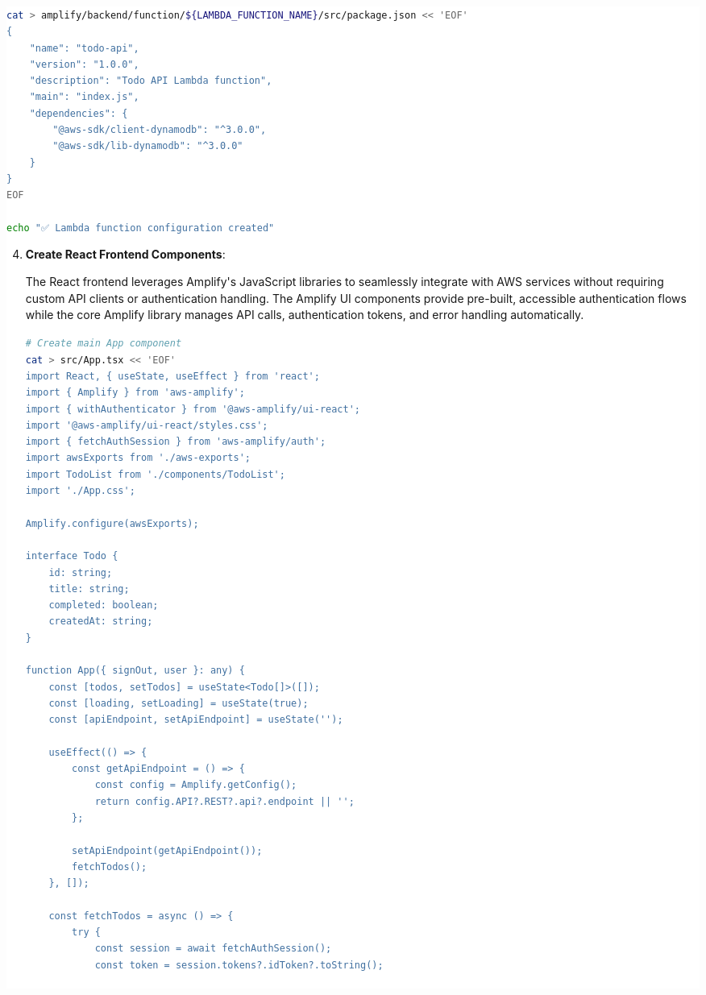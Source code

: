    ```bash
   cat > amplify/backend/function/${LAMBDA_FUNCTION_NAME}/src/package.json << 'EOF'
   {
       "name": "todo-api",
       "version": "1.0.0",
       "description": "Todo API Lambda function",
       "main": "index.js",
       "dependencies": {
           "@aws-sdk/client-dynamodb": "^3.0.0",
           "@aws-sdk/lib-dynamodb": "^3.0.0"
       }
   }
   EOF
   
   echo "✅ Lambda function configuration created"
   ```

4. **Create React Frontend Components**:

   The React frontend leverages Amplify's JavaScript libraries to seamlessly integrate with AWS services without requiring custom API clients or authentication handling. The Amplify UI components provide pre-built, accessible authentication flows while the core Amplify library manages API calls, authentication tokens, and error handling automatically.

   ```bash
   # Create main App component
   cat > src/App.tsx << 'EOF'
   import React, { useState, useEffect } from 'react';
   import { Amplify } from 'aws-amplify';
   import { withAuthenticator } from '@aws-amplify/ui-react';
   import '@aws-amplify/ui-react/styles.css';
   import { fetchAuthSession } from 'aws-amplify/auth';
   import awsExports from './aws-exports';
   import TodoList from './components/TodoList';
   import './App.css';
   
   Amplify.configure(awsExports);
   
   interface Todo {
       id: string;
       title: string;
       completed: boolean;
       createdAt: string;
   }
   
   function App({ signOut, user }: any) {
       const [todos, setTodos] = useState<Todo[]>([]);
       const [loading, setLoading] = useState(true);
       const [apiEndpoint, setApiEndpoint] = useState('');
   
       useEffect(() => {
           const getApiEndpoint = () => {
               const config = Amplify.getConfig();
               return config.API?.REST?.api?.endpoint || '';
           };
           
           setApiEndpoint(getApiEndpoint());
           fetchTodos();
       }, []);
   
       const fetchTodos = async () => {
           try {
               const session = await fetchAuthSession();
               const token = session.tokens?.idToken?.toString();
               
   ```